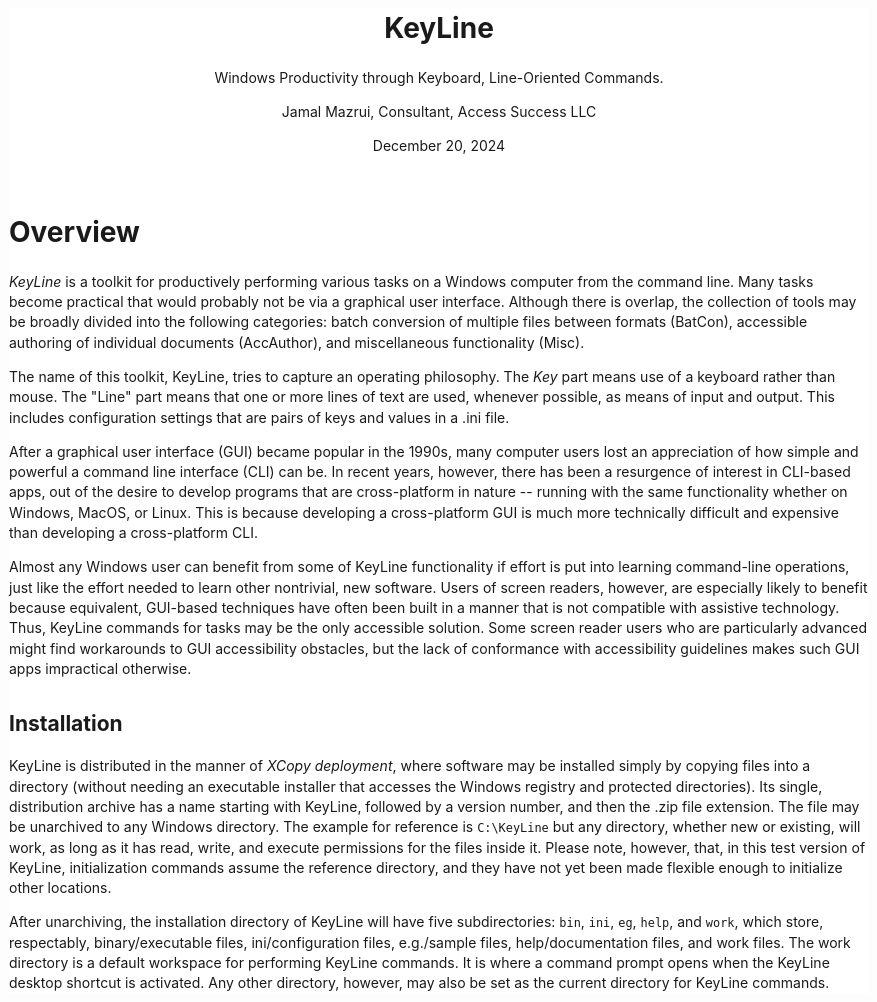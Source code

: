 ﻿---
title: KeyLine
subtitle: Windows Productivity through Keyboard, Line-Oriented Commands.
author: Jamal Mazrui, Consultant, Access Success LLC
date: December 20, 2024
---

# Overview

*KeyLine* is a toolkit for productively performing various tasks on a Windows computer from the command line.  Many tasks become practical that would probably not be via a graphical user interface.  Although there is overlap, the collection of tools may be broadly divided into the following categories:  batch conversion of multiple files between formats (BatCon), accessible authoring of individual documents (AccAuthor), and miscellaneous functionality (Misc).

The name of this toolkit, KeyLine, tries to capture an operating philosophy.  The *Key* part means use of a keyboard rather than mouse. The "Line" part means that one or more lines of text are used, whenever possible, as means of input and output. This includes configuration settings that are pairs of keys and values in a .ini file.

After a graphical user interface (GUI) became popular in the 1990s, many computer users lost an appreciation of how simple and powerful a command line interface (CLI) can be.  In recent years, however, there has been a resurgence of interest in CLI-based apps, out of the desire to develop programs that are cross-platform in nature -- running with the same functionality whether on Windows, MacOS, or Linux.  This is because developing a cross-platform GUI is much more technically difficult and expensive than developing a cross-platform CLI.

Almost any Windows user can benefit from some of KeyLine functionality if effort is put into learning command-line operations, just like the effort needed to learn other nontrivial, new software.  Users of screen readers, however, are especially likely to benefit because equivalent, GUI-based techniques have often been built in a manner that is not compatible with assistive technology.  Thus, KeyLine commands for tasks may be the only accessible solution.  Some screen reader users who are particularly advanced might find workarounds to GUI accessibility obstacles, but the lack of conformance with accessibility guidelines makes such GUI apps impractical otherwise.

## Installation

KeyLine is distributed in the manner of *XCopy deployment*, where software may be installed simply by copying files into a directory (without needing an executable installer that accesses the Windows registry and protected directories).  Its single, distribution archive has a name starting with KeyLine, followed by a version number, and then the .zip file extension.  The file may be unarchived to any Windows directory.  The example for reference is ``C:\KeyLine`` but any directory, whether new or existing, will work, as long as it has read, write, and execute permissions for the files inside it.  Please note, however, that, in this test version of KeyLine, initialization commands assume the reference directory, and they have not yet been made flexible enough to initialize other locations.

After unarchiving, the installation directory of KeyLine will have five subdirectories:  `bin`, `ini`, `eg`, `help`, and `work`, which store, respectably, binary/executable files, ini/configuration files, e.g./sample files, help/documentation files, and work files.  The work directory is a default workspace for performing KeyLine commands.  It is where a command prompt opens when the KeyLine desktop shortcut is activated.  Any other directory, however, may also be set as the current directory for KeyLine commands.
